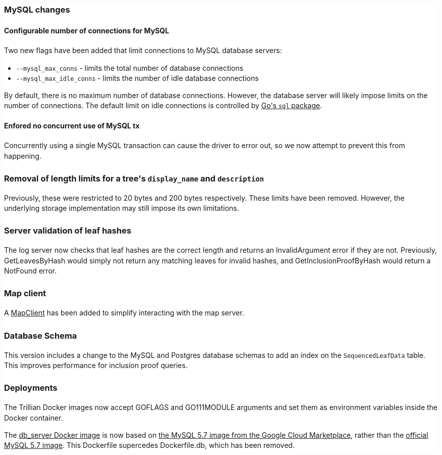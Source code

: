 ### MySQL changes

#### Configurable number of connections for MySQL

Two new flags have been added that limit connections to MySQL database servers:

-   `--mysql_max_conns` - limits the total number of database connections
-   `--mysql_max_idle_conns` - limits the number of idle database connections

By default, there is no maximum number of database connections. However, the
database server will likely impose limits on the number of connections. The
default limit on idle connections is controlled by
[Go's `sql` package](https://golang.org/pkg/database/sql/#DB.SetMaxIdleConns).

#### Enfored no concurrent use of MySQL tx

Concurrently using a single MySQL transaction can cause the driver to error
out, so we now attempt to prevent this from happening.

### Removal of length limits for a tree's `display_name` and `description`

Previously, these were restricted to 20 bytes and 200 bytes respectively. These
limits have been removed. However, the underlying storage implementation may
still impose its own limitations.

### Server validation of leaf hashes

The log server now checks that leaf hashes are the correct length and returns
an InvalidArgument error if they are not. Previously, GetLeavesByHash would
simply not return any matching leaves for invalid hashes, and
GetInclusionProofByHash would return a NotFound error.

### Map client

A [MapClient](client/map_client.go) has been added to simplify interacting with
the map server.

### Database Schema

This version includes a change to the MySQL and Postgres database schemas to add
an index on the `SequencedLeafData` table. This improves performance for
inclusion proof queries.

### Deployments

The Trillian Docker images now accept GOFLAGS and GO111MODULE arguments
and set them as environment variables inside the Docker container.

The [db\_server Docker image](examples/deployment/docker/db_server/Dockerfile)
is now based on
[the MySQL 5.7 image from the Google Cloud Marketplace](https://console.cloud.google.com/marketplace/details/google/mysql5),
rather than the [official MySQL 5.7 image](https://hub.docker.com/_/mysql).
This Dockerfile supercedes Dockerfile.db, which has been removed.
